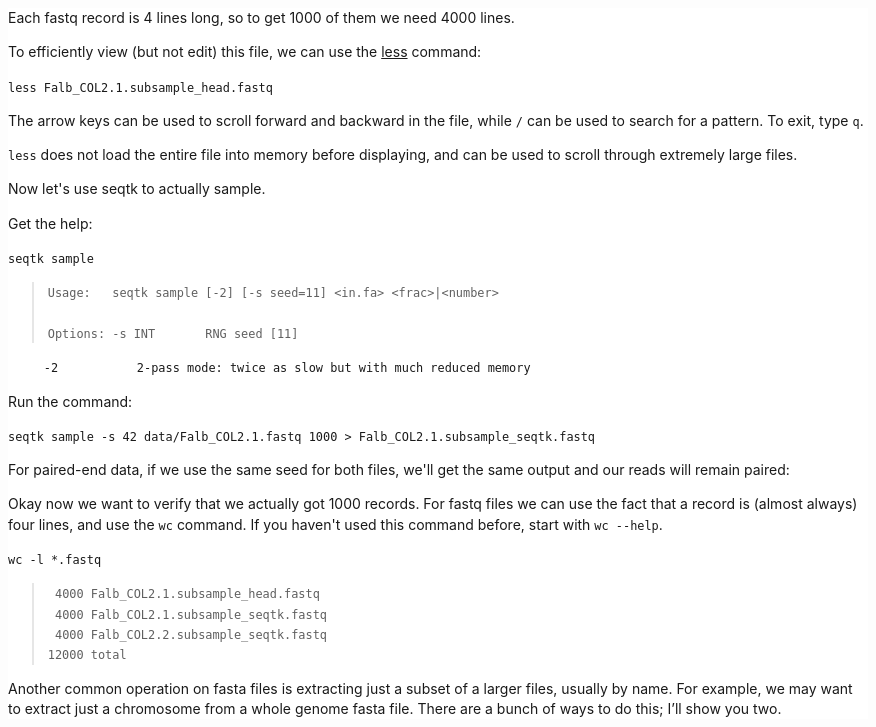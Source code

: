 Each fastq record is 4 lines long, so to get 1000 of them we need 4000 lines.

```

```

To efficiently view (but not edit) this file, we can use the [less](https://en.wikipedia.org/wiki/Less_(Unix)) command:
```
less Falb_COL2.1.subsample_head.fastq
```
The arrow keys can be used to scroll forward and backward in the file, while `/` can be used to search for a pattern.
To exit, type `q`.

`less` does not load the entire file into memory before displaying, and can be used to scroll through extremely large files.

Now let's use seqtk to actually sample.

Get the help:
```
seqtk sample
```
> ```
> Usage:   seqtk sample [-2] [-s seed=11] <in.fa> <frac>|<number>
>
> Options: -s INT       RNG seed [11]
         -2           2-pass mode: twice as slow but with much reduced memory
> ```

Run the command:

```
seqtk sample -s 42 data/Falb_COL2.1.fastq 1000 > Falb_COL2.1.subsample_seqtk.fastq
```

For paired-end data, if we use the same seed for both files, we'll get the same output and our reads will remain paired:

```
```

Okay now we want to verify that we actually got 1000 records. For fastq files we can use the fact that a record is (almost always) four lines, and use the `wc` command. If you haven't used this command before, start with `wc --help`.

```
wc -l *.fastq
```
> ```
>  4000 Falb_COL2.1.subsample_head.fastq
>  4000 Falb_COL2.1.subsample_seqtk.fastq
>  4000 Falb_COL2.2.subsample_seqtk.fastq
> 12000 total
> ```

Another common operation on fasta files is extracting just a subset of a larger files, usually by name. For example, we may want to extract just a chromosome from a whole genome fasta file. There are a bunch of ways to do this; I’ll show you two.
